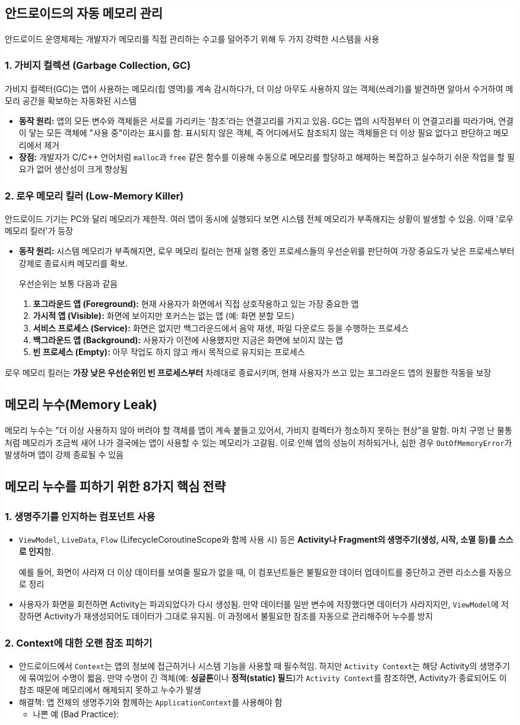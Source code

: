 ## 안드로이드의 자동 메모리 관리

안드로이드 운영체제는 개발자가 메모리를 직접 관리하는 수고를 덜어주기 위해 두 가지 강력한 시스템을 사용

### 1. 가비지 컬렉션 (Garbage Collection, GC)

가비지 컬렉터(GC)는 앱이 사용하는 메모리(힙 영역)를 계속 감시하다가, 더 이상 아무도 사용하지 않는 객체(쓰레기)를 발견하면 알아서 수거하여 메모리 공간을 확보하는 자동화된 시스템

- **동작 원리:** 앱의 모든 변수와 객체들은 서로를 가리키는 '참조'라는 연결고리를 가지고 있음. GC는 앱의 시작점부터 이 연결고리를 따라가며, 연결이 닿는 모든 객체에 "사용 중"이라는 표시를 함. 표시되지 않은 객체, 즉 어디에서도 참조되지 않는 객체들은 더 이상 필요 없다고 판단하고 메모리에서 제거
- **장점:** 개발자가 C/C++ 언어처럼 `malloc`과 `free` 같은 함수를 이용해 수동으로 메모리를 할당하고 해제하는 복잡하고 실수하기 쉬운 작업을 할 필요가 없어 생산성이 크게 향상됨

### **2. 로우 메모리 킬러 (Low-Memory Killer)**

안드로이드 기기는 PC와 달리 메모리가 제한적. 여러 앱이 동시에 실행되다 보면 시스템 전체 메모리가 부족해지는 상황이 발생할 수 있음. 이때 '로우 메모리 킬러'가 등장

- **동작 원리:** 시스템 메모리가 부족해지면, 로우 메모리 킬러는 현재 실행 중인 프로세스들의 우선순위를 판단하여 가장 중요도가 낮은 프로세스부터 강제로 종료시켜 메모리를 확보.
    
    우선순위는 보통 다음과 같음
    
    1. **포그라운드 앱 (Foreground):** 현재 사용자가 화면에서 직접 상호작용하고 있는 가장 중요한 앱
    2. **가시적 앱 (Visible):** 화면에 보이지만 포커스는 없는 앱 (예: 화면 분할 모드)
    3. **서비스 프로세스 (Service):** 화면은 없지만 백그라운드에서 음악 재생, 파일 다운로드 등을 수행하는 프로세스
    4. **백그라운드 앱 (Background):** 사용자가 이전에 사용했지만 지금은 화면에 보이지 않는 앱
    5. **빈 프로세스 (Empty):** 아무 작업도 하지 않고 캐시 목적으로 유지되는 프로세스

로우 메모리 킬러는 **가장 낮은 우선순위인 빈 프로세스부터** 차례대로 종료시키며, 현재 사용자가 쓰고 있는 포그라운드 앱의 원활한 작동을 보장

## 메모리 누수(Memory Leak)

메모리 누수는 "더 이상 사용하지 않아 버려야 할 객체를 앱이 계속 붙들고 있어서, 가비지 컬렉터가 청소하지 못하는 현상"을 말함. 마치 구멍 난 물통처럼 메모리가 조금씩 새어 나가 결국에는 앱이 사용할 수 있는 메모리가 고갈됨. 이로 인해 앱의 성능이 저하되거나, 심한 경우 `OutOfMemoryError`가 발생하며 앱이 강제 종료될 수 있음

## 메모리 누수를 피하기 위한 8가지 핵심 전략

### 1. 생명주기를 인지하는 컴포넌트 사용

- `ViewModel`, `LiveData`, `Flow` (LifecycleCoroutineScope와 함께 사용 시) 등은 **Activity나 Fragment의 생명주기(생성, 시작, 소멸 등)를 스스로 인지**함.
    
    예를 들어, 화면이 사라져 더 이상 데이터를 보여줄 필요가 없을 때, 이 컴포넌트들은 불필요한 데이터 업데이트를 중단하고 관련 리소스를 자동으로 정리
    
- 사용자가 화면을 회전하면 Activity는 파괴되었다가 다시 생성됨. 만약 데이터를 일반 변수에 저장했다면 데이터가 사라지지만, `ViewModel`에 저장하면 Activity가 재생성되어도 데이터가 그대로 유지됨. 이 과정에서 불필요한 참조를 자동으로 관리해주어 누수를 방지

### 2. Context에 대한 오랜 참조 피하기

- 안드로이드에서 `Context`는 앱의 정보에 접근하거나 시스템 기능을 사용할 때 필수적임. 하지만 `Activity Context`는 해당 Activity의 생명주기에 묶여있어 수명이 짧음. 만약 수명이 긴 객체(예: **싱글톤**이나 **정적(static) 필드**)가 `Activity Context`를 참조하면, Activity가 종료되어도 이 참조 때문에 메모리에서 해제되지 못하고 누수가 발생
- 해결책: 앱 전체의 생명주기와 함께하는 `ApplicationContext`를 사용해야 함
    - 나쁜 예 (Bad Practice):
        